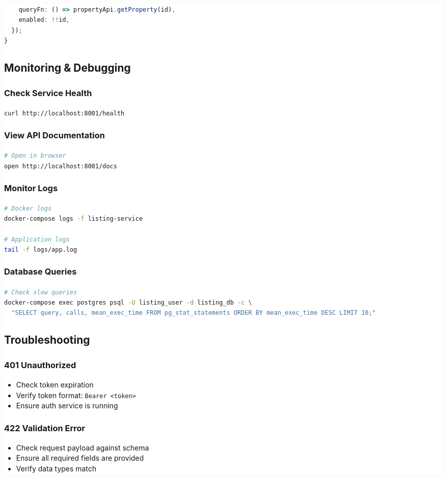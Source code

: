 ```typescript
    queryFn: () => propertyApi.getProperty(id),
    enabled: !!id,
  });
}
```

## Monitoring & Debugging

### Check Service Health

```bash
curl http://localhost:8001/health
```

### View API Documentation

```bash
# Open in browser
open http://localhost:8001/docs
```

### Monitor Logs

```bash
# Docker logs
docker-compose logs -f listing-service

# Application logs
tail -f logs/app.log
```

### Database Queries

```bash
# Check slow queries
docker-compose exec postgres psql -U listing_user -d listing_db -c \
  "SELECT query, calls, mean_exec_time FROM pg_stat_statements ORDER BY mean_exec_time DESC LIMIT 10;"
```

## Troubleshooting

### 401 Unauthorized
- Check token expiration
- Verify token format: `Bearer <token>`
- Ensure auth service is running

### 422 Validation Error
- Check request payload against schema
- Ensure all required fields are provided
- Verify data types match
